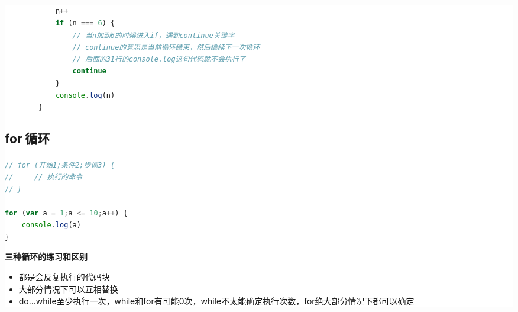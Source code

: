 ```js
            n++
            if (n === 6) {
                // 当n加到6的时候进入if，遇到continue关键字
                // continue的意思是当前循环结束，然后继续下一次循环
                // 后面的31行的console.log这句代码就不会执行了
                continue
            }
            console.log(n)
        }
```
## for 循环
```js
// for (开始1;条件2;步调3) {
//     // 执行的命令
// }

for (var a = 1;a <= 10;a++) {
    console.log(a)
}
```
**三种循环的练习和区别**
* 都是会反复执行的代码块
* 大部分情况下可以互相替换
* do...while至少执行一次，while和for有可能0次，while不太能确定执行次数，for绝大部分情况下都可以确定




